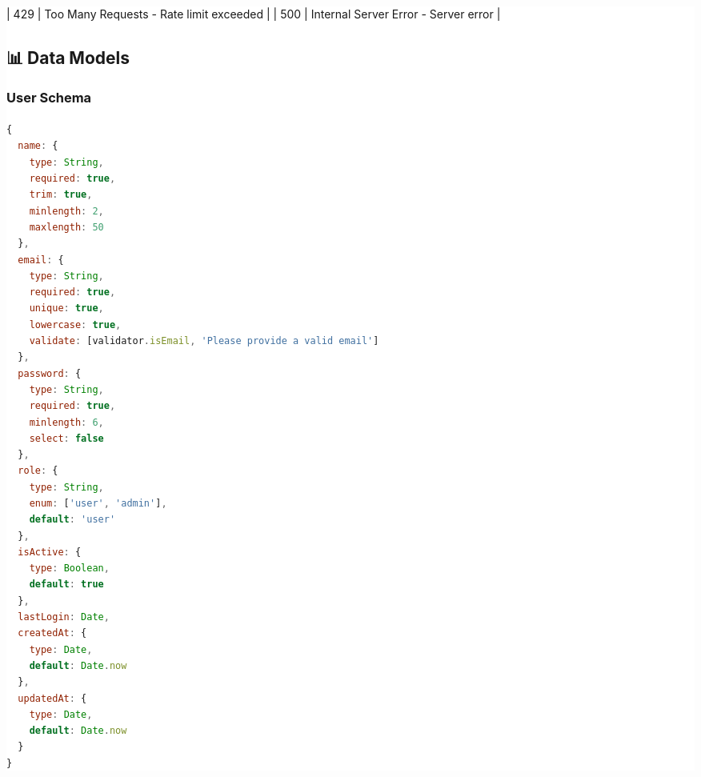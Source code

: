 | 429 | Too Many Requests - Rate limit exceeded |
| 500 | Internal Server Error - Server error |

## 📊 Data Models

### User Schema

```javascript
{
  name: {
    type: String,
    required: true,
    trim: true,
    minlength: 2,
    maxlength: 50
  },
  email: {
    type: String,
    required: true,
    unique: true,
    lowercase: true,
    validate: [validator.isEmail, 'Please provide a valid email']
  },
  password: {
    type: String,
    required: true,
    minlength: 6,
    select: false
  },
  role: {
    type: String,
    enum: ['user', 'admin'],
    default: 'user'
  },
  isActive: {
    type: Boolean,
    default: true
  },
  lastLogin: Date,
  createdAt: {
    type: Date,
    default: Date.now
  },
  updatedAt: {
    type: Date,
    default: Date.now
  }
}
```
